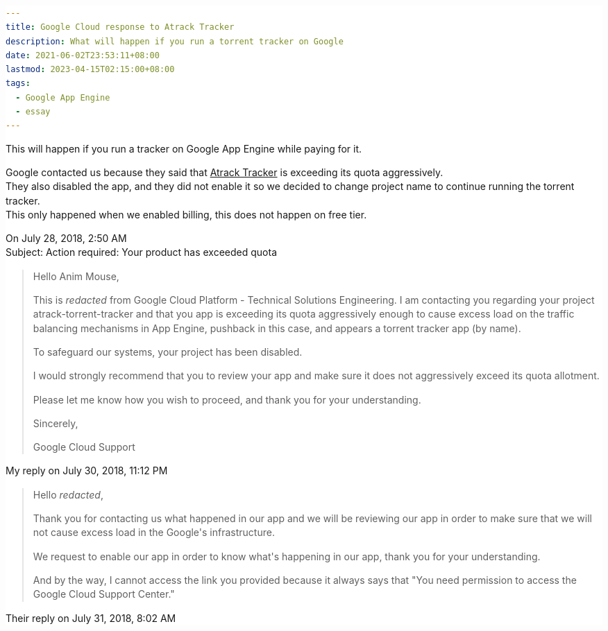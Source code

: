 ```yaml
---
title: Google Cloud response to Atrack Tracker
description: What will happen if you run a torrent tracker on Google
date: 2021-06-02T23:53:11+08:00
lastmod: 2023-04-15T02:15:00+08:00
tags:
  - Google App Engine
  - essay
---
```

This will happen if you run a tracker on Google App Engine while paying for it.

Google contacted us because they said that [Atrack Tracker](https://github.com/AnimMouse/atrack) is exceeding its quota aggressively.\
They also disabled the app, and they did not enable it so we decided to change project name to continue running the torrent tracker.\
This only happened when we enabled billing, this does not happen on free tier.

On July 28, 2018, 2:50 AM\
Subject: Action required: Your product has exceeded quota

> Hello Anim Mouse,
> 
> This is *redacted* from Google Cloud Platform - Technical Solutions Engineering. I am contacting you regarding your project atrack-torrent-tracker and that you app is exceeding its quota aggressively enough to cause excess load on the traffic balancing mechanisms in App Engine, pushback in this case, and appears a torrent tracker app (by name).
> 
> To safeguard our systems, your project has been disabled.
> 
> I would strongly recommend that you to review your app and make sure it does not aggressively exceed its quota allotment.
> 
> Please let me know how you wish to proceed, and thank you for your understanding.
> 
> Sincerely,
> 
> Google Cloud Support

My reply on July 30, 2018, 11:12 PM

> Hello *redacted*,
> 
> Thank you for contacting us what happened in our app and we will be reviewing our app in order to make sure that we will not cause excess load in the Google's infrastructure.
> 
> We request to enable our app in order to know what's happening in our app, thank you for your understanding.
> 
> And by the way, I cannot access the link you provided because it always says that "You need permission to access the Google Cloud Support Center."

Their reply on July 31, 2018, 8:02 AM

